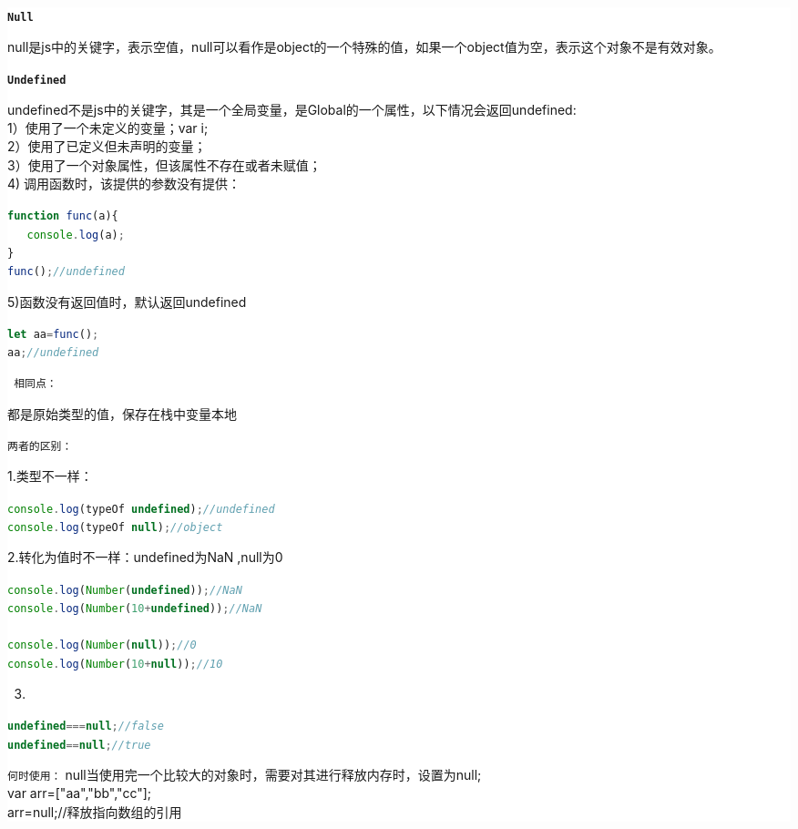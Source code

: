 **`Null`**

null是js中的关键字，表示空值，null可以看作是object的一个特殊的值，如果一个object值为空，表示这个对象不是有效对象。

**`Undefined`**

undefined不是js中的关键字，其是一个全局变量，是Global的一个属性，以下情况会返回undefined:
<br/>
1）使用了一个未定义的变量；var i;
<br/>
2）使用了已定义但未声明的变量；
<br/>
3）使用了一个对象属性，但该属性不存在或者未赋值；
<br/>
4)   调用函数时，该提供的参数没有提供：
```javascript
function func(a){
   console.log(a);      
}
func();//undefined
```
 5)函数没有返回值时，默认返回undefined
 
```javascript
let aa=func();
aa;//undefined
```
` 相同点：`

都是原始类型的值，保存在栈中变量本地

`两者的区别：`

1.类型不一样：

```javascript
console.log(typeOf undefined);//undefined
console.log(typeOf null);//object
```
 

2.转化为值时不一样：undefined为NaN ,null为0
```javascript
console.log(Number(undefined));//NaN
console.log(Number(10+undefined));//NaN
 
console.log(Number(null));//0
console.log(Number(10+null));//10
```
 3.
 
```javascript
undefined===null;//false
undefined==null;//true
```


`何时使用：`
null当使用完一个比较大的对象时，需要对其进行释放内存时，设置为null;
<br/>
var arr=["aa","bb","cc"];
<br/>
arr=null;//释放指向数组的引用
